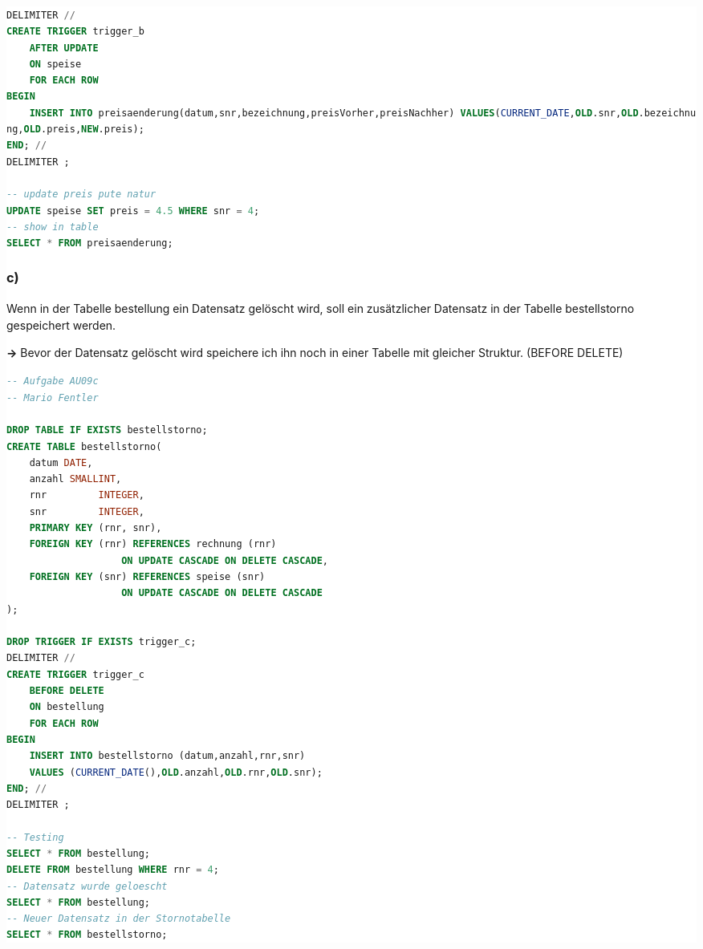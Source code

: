```SQL
DELIMITER //
CREATE TRIGGER trigger_b
    AFTER UPDATE
    ON speise
    FOR EACH ROW
BEGIN
    INSERT INTO preisaenderung(datum,snr,bezeichnung,preisVorher,preisNachher) VALUES(CURRENT_DATE,OLD.snr,OLD.bezeichnung,OLD.preis,NEW.preis);
END; //
DELIMITER ;

-- update preis pute natur
UPDATE speise SET preis = 4.5 WHERE snr = 4;
-- show in table
SELECT * FROM preisaenderung;
```

### __c)__
Wenn in der Tabelle bestellung ein Datensatz gelöscht wird, soll ein zusätzlicher
Datensatz in der Tabelle bestellstorno gespeichert werden.

__->__ Bevor der Datensatz gelöscht wird speichere ich ihn noch in einer Tabelle mit gleicher Struktur. (BEFORE DELETE)
```SQL
-- Aufgabe AU09c
-- Mario Fentler

DROP TABLE IF EXISTS bestellstorno;
CREATE TABLE bestellstorno(
    datum DATE,
    anzahl SMALLINT,
    rnr         INTEGER,
    snr         INTEGER,
    PRIMARY KEY (rnr, snr),
    FOREIGN KEY (rnr) REFERENCES rechnung (rnr)
                    ON UPDATE CASCADE ON DELETE CASCADE,
    FOREIGN KEY (snr) REFERENCES speise (snr)
                    ON UPDATE CASCADE ON DELETE CASCADE
);

DROP TRIGGER IF EXISTS trigger_c;
DELIMITER //
CREATE TRIGGER trigger_c
    BEFORE DELETE
    ON bestellung
    FOR EACH ROW
BEGIN
    INSERT INTO bestellstorno (datum,anzahl,rnr,snr)
    VALUES (CURRENT_DATE(),OLD.anzahl,OLD.rnr,OLD.snr);
END; //
DELIMITER ;

-- Testing
SELECT * FROM bestellung;
DELETE FROM bestellung WHERE rnr = 4;
-- Datensatz wurde geloescht
SELECT * FROM bestellung;
-- Neuer Datensatz in der Stornotabelle
SELECT * FROM bestellstorno;
```
